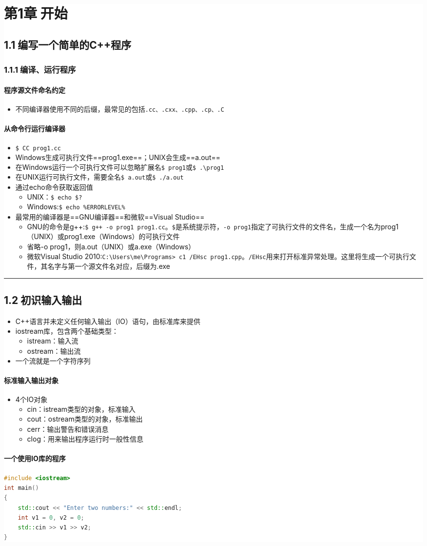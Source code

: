 # 第1章 开始

## 1.1 编写一个简单的C++程序

### 1.1.1 编译、运行程序

#### 程序源文件命名约定

- 不同编译器使用不同的后缀，最常见的包括`.cc、.cxx、.cpp、.cp、.C`

#### 从命令行运行编译器

- `$ CC prog1.cc`
- Windows生成可执行文件==prog1.exe==；UNIX会生成==a.out==
- 在Windows运行一个可执行文件可以忽略扩展名`$ prog1`或`$ .\prog1`
- 在UNIX运行可执行文件，需要全名`$ a.out`或`$ ./a.out`
- 通过echo命令获取返回值
  - UNIX：`$ echo $?`
  - Windows:`$ echo %ERRORLEVEL%`
- 最常用的编译器是==GNU编译器==和微软==Visual Studio==
  - GNU的命令是g++:`$ g++ -o prog1 prog1.cc`。`$`是系统提示符，`-o prog1`指定了可执行文件的文件名，生成一个名为prog1（UNIX）或prog1.exe（Windows）的可执行文件
  - 省略-o prog1，则a.out（UNIX）或a.exe（Windows）
  - 微软Visual Studio 2010:`C:\Users\me\Programs> c1 /EHsc prog1.cpp`。`/EHsc`用来打开标准异常处理。这里将生成一个可执行文件，其名字与第一个源文件名对应，后缀为.exe

------

## 1.2 初识输入输出

- C++语言并未定义任何输入输出（IO）语句，由标准库来提供
- iostream库，包含两个基础类型：
  - istream：输入流
  - ostream：输出流
- 一个流就是一个字符序列

#### 标准输入输出对象

- 4个IO对象
  - cin：istream类型的对象，标准输入
  - cout：ostream类型的对象，标准输出
  - cerr：输出警告和错误消息
  - clog：用来输出程序运行时一般性信息

#### 一个使用IO库的程序

```c++
#include <iostream>
int main()
{
    std::cout << "Enter two numbers:" << std::endl;
    int v1 = 0, v2 = 0;
    std::cin >> v1 >> v2;
}
```

